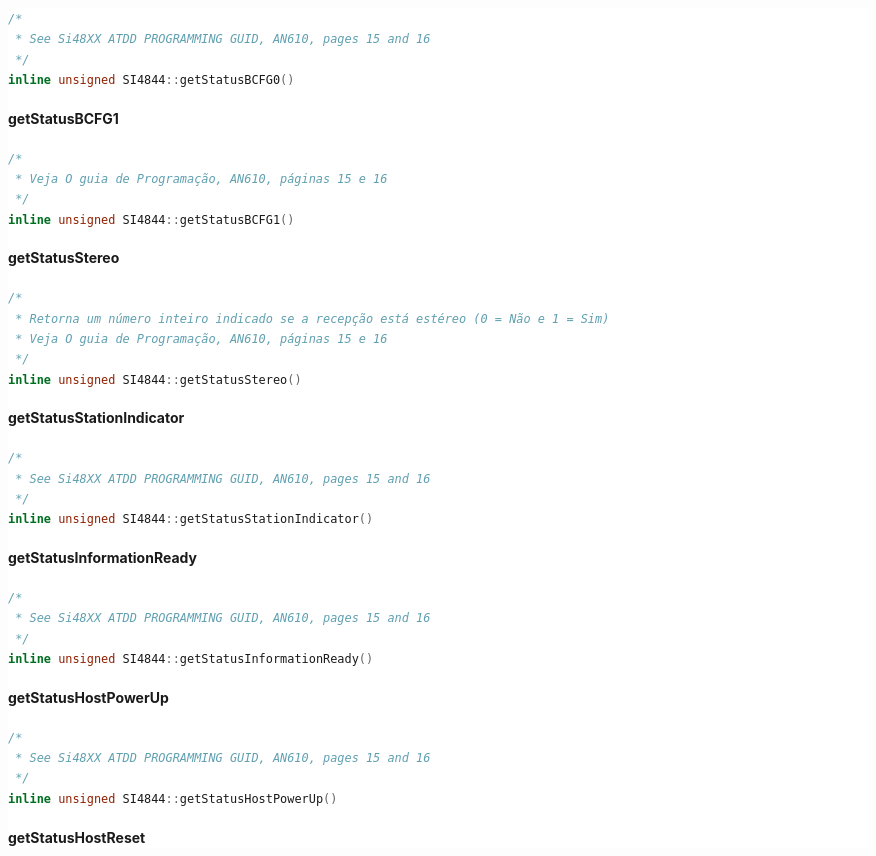 ```cpp
/*
 * See Si48XX ATDD PROGRAMMING GUID, AN610, pages 15 and 16
 */
inline unsigned SI4844::getStatusBCFG0() 
```

#### getStatusBCFG1

```cpp
/*
 * Veja O guia de Programação, AN610, páginas 15 e 16
 */
inline unsigned SI4844::getStatusBCFG1() 
```

#### getStatusStereo

```cpp
/*
 * Retorna um número inteiro indicado se a recepção está estéreo (0 = Não e 1 = Sim)
 * Veja O guia de Programação, AN610, páginas 15 e 16
 */
inline unsigned SI4844::getStatusStereo() 
```


#### getStatusStationIndicator

```cpp
/*
 * See Si48XX ATDD PROGRAMMING GUID, AN610, pages 15 and 16
 */
inline unsigned SI4844::getStatusStationIndicator() 
```


#### getStatusInformationReady

```cpp
/*
 * See Si48XX ATDD PROGRAMMING GUID, AN610, pages 15 and 16
 */
inline unsigned SI4844::getStatusInformationReady() 
```


#### getStatusHostPowerUp
```cpp
/*
 * See Si48XX ATDD PROGRAMMING GUID, AN610, pages 15 and 16
 */
inline unsigned SI4844::getStatusHostPowerUp() 
```

#### getStatusHostReset
